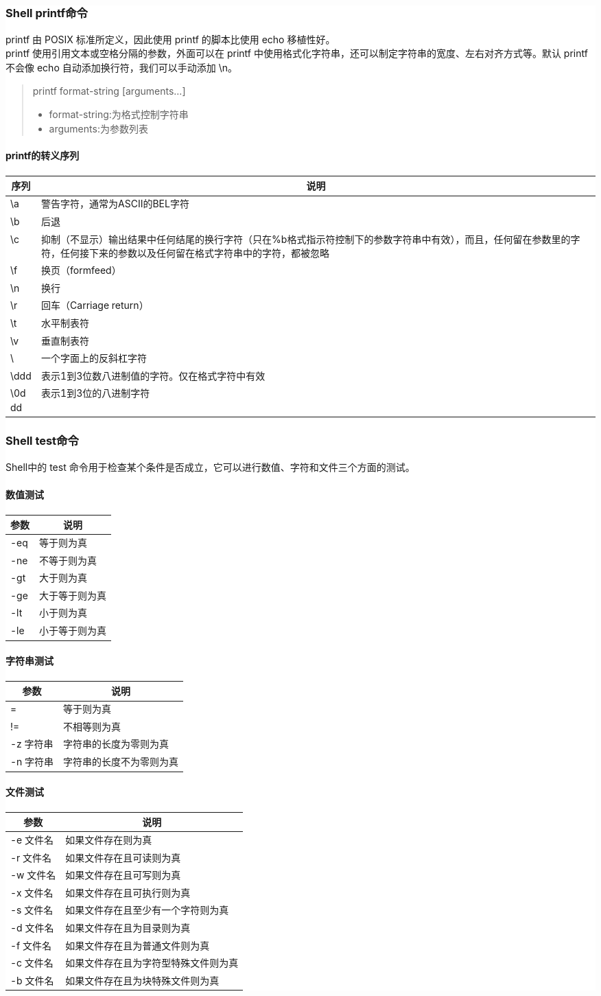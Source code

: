 ### Shell printf命令
printf 由 POSIX 标准所定义，因此使用 printf 的脚本比使用 echo 移植性好。  
printf 使用引用文本或空格分隔的参数，外面可以在 printf 中使用格式化字符串，还可以制定字符串的宽度、左右对齐方式等。默认 printf 不会像 echo 自动添加换行符，我们可以手动添加 \n。
> printf format-string [arguments...]
> - format-string:为格式控制字符串
> - arguments:为参数列表

#### printf的转义序列
序列 | 说明
----- | -----
\a | 警告字符，通常为ASCII的BEL字符
\b | 后退
\c | 抑制（不显示）输出结果中任何结尾的换行字符（只在%b格式指示符控制下的参数字符串中有效），而且，任何留在参数里的字符，任何接下来的参数以及任何留在格式字符串中的字符，都被忽略
\f | 换页（formfeed）
\n | 换行
\r | 回车（Carriage return）
\t | 水平制表符
\v | 垂直制表符
\\ | 一个字面上的反斜杠字符
\ddd | 表示1到3位数八进制值的字符。仅在格式字符中有效
\0ddd | 表示1到3位的八进制字符

### Shell test命令
Shell中的 test 命令用于检查某个条件是否成立，它可以进行数值、字符和文件三个方面的测试。
#### 数值测试
参数 | 说明
----- | -----
-eq | 等于则为真
-ne | 不等于则为真
-gt | 大于则为真
-ge | 大于等于则为真
-lt | 小于则为真
-le | 小于等于则为真

#### 字符串测试
参数 | 说明
----- | -----
= | 等于则为真
!= | 不相等则为真
-z 字符串 | 字符串的长度为零则为真
-n 字符串 | 字符串的长度不为零则为真

#### 文件测试
参数 | 说明
----- | -----
-e 文件名 | 如果文件存在则为真
-r 文件名 | 如果文件存在且可读则为真
-w 文件名 | 如果文件存在且可写则为真
-x 文件名 | 如果文件存在且可执行则为真
-s 文件名 | 如果文件存在且至少有一个字符则为真
-d 文件名 | 如果文件存在且为目录则为真
-f 文件名 | 如果文件存在且为普通文件则为真
-c 文件名 | 如果文件存在且为字符型特殊文件则为真
-b 文件名 | 如果文件存在且为块特殊文件则为真
